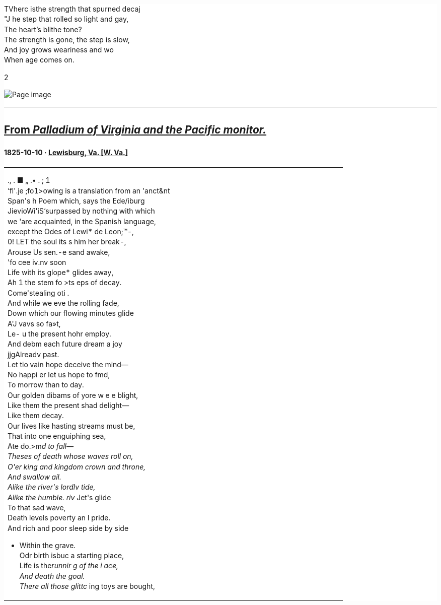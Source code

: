 TVherc isthe strength that spurned decaj  
&quot;J he step that rolled so light and gay,  
The heart’s blithe tone?  
The strength is gone, the step is slow,  
And joy grows weariness and wo  
When age comes on.  
  
2
</td><td style="width: 50%; max-height: 75%; margin: auto; display: block;">
<img alt="Page image" src="https://tile.loc.gov/image-services/iiif/service:ndnp:vi:batch_vi_alpina_ver01:data:sn84024505:00542866962:1825090601:0173/pct:6.277464,6.833713,12.366604,30.994685/!600,600/0/default.jpg"/>
</td>
</tr></table>

---

## [From _Palladium of Virginia and the Pacific monitor._](https://www.loc.gov/resource/sn85054267/1825-10-10/ed-1/?sp=4)

#### 1825-10-10 &middot; [Lewisburg, Va. [W. Va.]](http://dbpedia.org/resource/Lewisburg%2C_West_Virginia)

<table style="width: 100%;"><tr><td style="width: 50%">

., . ■ „ .• . ; 1  
‘fl&#x27;.je ;fo1&gt;owing is a translation from an &#x27;anct&amp;nt  
Span&#x27;s h Poem which, says the Ede/iburg  
JievioWi&#x27;iS‘surpassed by nothing with which  
we &#x27;are acquainted, in the Spanish language,  
except the Odes of Lewi* de Leon;™-,  
0! LET the soul its s him her break-,  
Arouse Us sen.-e sand awake,  
&#x27;fo cee iv.nv soon  
Life with its glope* glides away,  
Ah 1 the stem fo &gt;ts eps of decay.  
Come&#x27;stealing oti .  
And while we eve the rolling fade,  
Down which our flowing minutes glide  
A&#x27;J vavs so fa»t,  
Le- u the present hohr employ.  
And debm each future dream a joy  
jjgAlreadv past.  
Let tio vain hope deceive the mind—  
No happi er let us hope to fmd,  
To morrow than to day.  
Our golden dibams of yore w e e blight,  
Like them the present shad delight—  
Like them decay.  
Our lives like hasting streams must be,  
That into one enguiphing sea,  
Ate do.&gt;m*d to fall—  
Theses of death whose waves roll on,  
O&#x27;er king and kingdom crown and throne,  
And swallow ail.  
Alike the river&#x27;s lordlv tide,  
Alike the humble. riv* Jet&#x27;s glide  
To that sad wave,  
Death levels poverty an I pride.  
And rich and poor sleep side by side  
* Within the grave.  
Odr birth isbuc a starting place,  
Life is the*runnir g of the i ace,  
And death the goal.  
There all those glittc* ing toys are bought,  